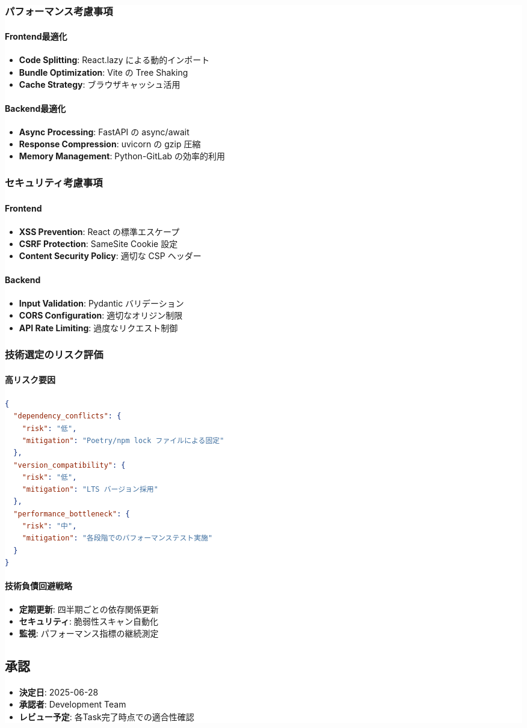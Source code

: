### パフォーマンス考慮事項

#### Frontend最適化
- **Code Splitting**: React.lazy による動的インポート
- **Bundle Optimization**: Vite の Tree Shaking
- **Cache Strategy**: ブラウザキャッシュ活用

#### Backend最適化
- **Async Processing**: FastAPI の async/await
- **Response Compression**: uvicorn の gzip 圧縮
- **Memory Management**: Python-GitLab の効率的利用

### セキュリティ考慮事項

#### Frontend
- **XSS Prevention**: React の標準エスケープ
- **CSRF Protection**: SameSite Cookie 設定
- **Content Security Policy**: 適切な CSP ヘッダー

#### Backend
- **Input Validation**: Pydantic バリデーション
- **CORS Configuration**: 適切なオリジン制限
- **API Rate Limiting**: 過度なリクエスト制御

### 技術選定のリスク評価

#### 高リスク要因
```json
{
  "dependency_conflicts": {
    "risk": "低",
    "mitigation": "Poetry/npm lock ファイルによる固定"
  },
  "version_compatibility": {
    "risk": "低", 
    "mitigation": "LTS バージョン採用"
  },
  "performance_bottleneck": {
    "risk": "中",
    "mitigation": "各段階でのパフォーマンステスト実施"
  }
}
```

#### 技術負債回避戦略
- **定期更新**: 四半期ごとの依存関係更新
- **セキュリティ**: 脆弱性スキャン自動化
- **監視**: パフォーマンス指標の継続測定

## 承認

- **決定日**: 2025-06-28
- **承認者**: Development Team
- **レビュー予定**: 各Task完了時点での適合性確認
